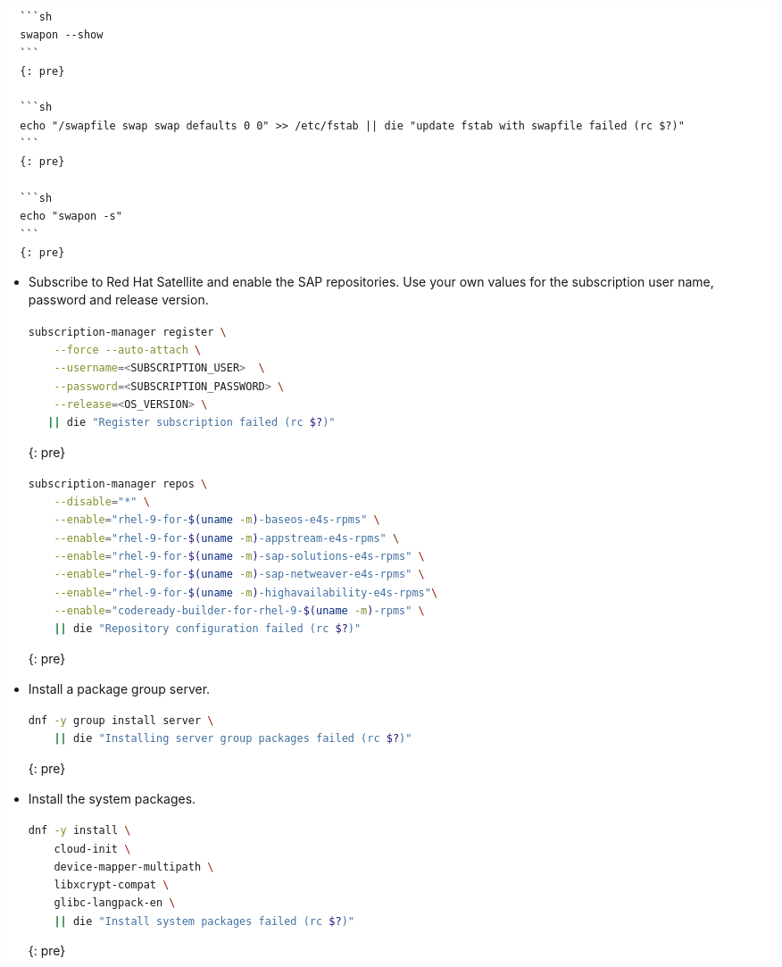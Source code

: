       ```sh
      swapon --show
      ```
      {: pre}

      ```sh
      echo "/swapfile swap swap defaults 0 0" >> /etc/fstab || die "update fstab with swapfile failed (rc $?)"
      ```
      {: pre}

      ```sh
      echo "swapon -s"
      ```
      {: pre}

   - Subscribe to Red Hat Satellite and enable the SAP repositories. Use your own values for the subscription user name, password and release version.

      ```sh
      subscription-manager register \
          --force --auto-attach \
          --username=<SUBSCRIPTION_USER>  \
          --password=<SUBSCRIPTION_PASSWORD> \
          --release=<OS_VERSION> \
         || die "Register subscription failed (rc $?)"
      ```
      {: pre}

      ```sh
      subscription-manager repos \
          --disable="*" \
          --enable="rhel-9-for-$(uname -m)-baseos-e4s-rpms" \
          --enable="rhel-9-for-$(uname -m)-appstream-e4s-rpms" \
          --enable="rhel-9-for-$(uname -m)-sap-solutions-e4s-rpms" \
          --enable="rhel-9-for-$(uname -m)-sap-netweaver-e4s-rpms" \
          --enable="rhel-9-for-$(uname -m)-highavailability-e4s-rpms"\
          --enable="codeready-builder-for-rhel-9-$(uname -m)-rpms" \
          || die "Repository configuration failed (rc $?)"
      ```
      {: pre}

   - Install a package group server.

      ```sh
      dnf -y group install server \
          || die "Installing server group packages failed (rc $?)"
      ```
      {: pre}

   - Install the system packages.

      ```sh
      dnf -y install \
          cloud-init \
          device-mapper-multipath \
          libxcrypt-compat \
          glibc-langpack-en \
          || die "Install system packages failed (rc $?)"
      ```
      {: pre}
